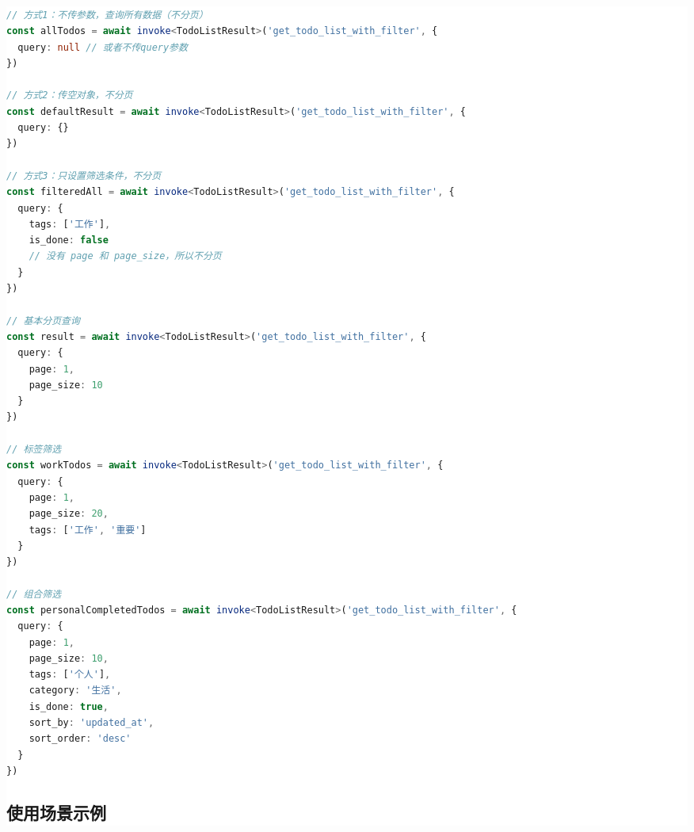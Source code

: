 ```typescript
// 方式1：不传参数，查询所有数据（不分页）
const allTodos = await invoke<TodoListResult>('get_todo_list_with_filter', {
  query: null // 或者不传query参数
})

// 方式2：传空对象，不分页
const defaultResult = await invoke<TodoListResult>('get_todo_list_with_filter', {
  query: {}
})

// 方式3：只设置筛选条件，不分页
const filteredAll = await invoke<TodoListResult>('get_todo_list_with_filter', {
  query: {
    tags: ['工作'],
    is_done: false
    // 没有 page 和 page_size，所以不分页
  }
})

// 基本分页查询
const result = await invoke<TodoListResult>('get_todo_list_with_filter', {
  query: {
    page: 1,
    page_size: 10
  }
})

// 标签筛选
const workTodos = await invoke<TodoListResult>('get_todo_list_with_filter', {
  query: {
    page: 1,
    page_size: 20,
    tags: ['工作', '重要']
  }
})

// 组合筛选
const personalCompletedTodos = await invoke<TodoListResult>('get_todo_list_with_filter', {
  query: {
    page: 1,
    page_size: 10,
    tags: ['个人'],
    category: '生活',
    is_done: true,
    sort_by: 'updated_at',
    sort_order: 'desc'
  }
})
```

## 使用场景示例
